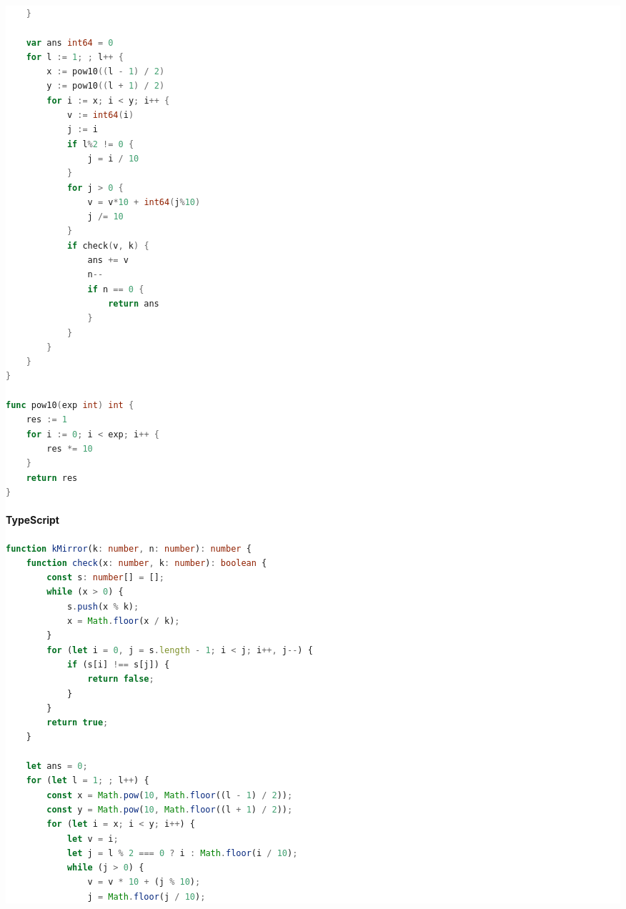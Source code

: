 ```go
	}

	var ans int64 = 0
	for l := 1; ; l++ {
		x := pow10((l - 1) / 2)
		y := pow10((l + 1) / 2)
		for i := x; i < y; i++ {
			v := int64(i)
			j := i
			if l%2 != 0 {
				j = i / 10
			}
			for j > 0 {
				v = v*10 + int64(j%10)
				j /= 10
			}
			if check(v, k) {
				ans += v
				n--
				if n == 0 {
					return ans
				}
			}
		}
	}
}

func pow10(exp int) int {
	res := 1
	for i := 0; i < exp; i++ {
		res *= 10
	}
	return res
}
```

#### TypeScript

```ts
function kMirror(k: number, n: number): number {
    function check(x: number, k: number): boolean {
        const s: number[] = [];
        while (x > 0) {
            s.push(x % k);
            x = Math.floor(x / k);
        }
        for (let i = 0, j = s.length - 1; i < j; i++, j--) {
            if (s[i] !== s[j]) {
                return false;
            }
        }
        return true;
    }

    let ans = 0;
    for (let l = 1; ; l++) {
        const x = Math.pow(10, Math.floor((l - 1) / 2));
        const y = Math.pow(10, Math.floor((l + 1) / 2));
        for (let i = x; i < y; i++) {
            let v = i;
            let j = l % 2 === 0 ? i : Math.floor(i / 10);
            while (j > 0) {
                v = v * 10 + (j % 10);
                j = Math.floor(j / 10);
```